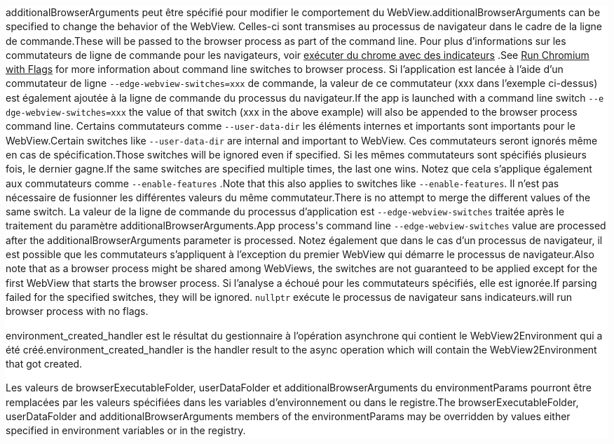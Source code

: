 <span data-ttu-id="a9e67-132">additionalBrowserArguments peut être spécifié pour modifier le comportement du WebView.</span><span class="sxs-lookup"><span data-stu-id="a9e67-132">additionalBrowserArguments can be specified to change the behavior of the WebView.</span></span> <span data-ttu-id="a9e67-133">Celles-ci sont transmises au processus de navigateur dans le cadre de la ligne de commande.</span><span class="sxs-lookup"><span data-stu-id="a9e67-133">These will be passed to the browser process as part of the command line.</span></span> <span data-ttu-id="a9e67-134">Pour plus d’informations sur les commutateurs de ligne de commande pour les navigateurs, voir [exécuter du chrome avec des indicateurs](https://aka.ms/RunChromiumWithFlags) .</span><span class="sxs-lookup"><span data-stu-id="a9e67-134">See [Run Chromium with Flags](https://aka.ms/RunChromiumWithFlags) for more information about command line switches to browser process.</span></span> <span data-ttu-id="a9e67-135">Si l’application est lancée à l’aide d’un commutateur de ligne `--edge-webview-switches=xxx` de commande, la valeur de ce commutateur (xxx dans l’exemple ci-dessus) est également ajoutée à la ligne de commande du processus du navigateur.</span><span class="sxs-lookup"><span data-stu-id="a9e67-135">If the app is launched with a command line switch `--edge-webview-switches=xxx` the value of that switch (xxx in the above example) will also be appended to the browser process command line.</span></span> <span data-ttu-id="a9e67-136">Certains commutateurs comme `--user-data-dir` les éléments internes et importants sont importants pour le WebView.</span><span class="sxs-lookup"><span data-stu-id="a9e67-136">Certain switches like `--user-data-dir` are internal and important to WebView.</span></span> <span data-ttu-id="a9e67-137">Ces commutateurs seront ignorés même en cas de spécification.</span><span class="sxs-lookup"><span data-stu-id="a9e67-137">Those switches will be ignored even if specified.</span></span> <span data-ttu-id="a9e67-138">Si les mêmes commutateurs sont spécifiés plusieurs fois, le dernier gagne.</span><span class="sxs-lookup"><span data-stu-id="a9e67-138">If the same switches are specified multiple times, the last one wins.</span></span> <span data-ttu-id="a9e67-139">Notez que cela s’applique également aux commutateurs comme `--enable-features` .</span><span class="sxs-lookup"><span data-stu-id="a9e67-139">Note that this also applies to switches like `--enable-features`.</span></span> <span data-ttu-id="a9e67-140">Il n’est pas nécessaire de fusionner les différentes valeurs du même commutateur.</span><span class="sxs-lookup"><span data-stu-id="a9e67-140">There is no attempt to merge the different values of the same switch.</span></span> <span data-ttu-id="a9e67-141">La valeur de la ligne de commande du processus d’application est `--edge-webview-switches` traitée après le traitement du paramètre additionalBrowserArguments.</span><span class="sxs-lookup"><span data-stu-id="a9e67-141">App process's command line `--edge-webview-switches` value are processed after the additionalBrowserArguments parameter is processed.</span></span> <span data-ttu-id="a9e67-142">Notez également que dans le cas d’un processus de navigateur, il est possible que les commutateurs s’appliquent à l’exception du premier WebView qui démarre le processus de navigateur.</span><span class="sxs-lookup"><span data-stu-id="a9e67-142">Also note that as a browser process might be shared among WebViews, the switches are not guaranteed to be applied except for the first WebView that starts the browser process.</span></span> <span data-ttu-id="a9e67-143">Si l’analyse a échoué pour les commutateurs spécifiés, elle est ignorée.</span><span class="sxs-lookup"><span data-stu-id="a9e67-143">If parsing failed for the specified switches, they will be ignored.</span></span> `nullptr` <span data-ttu-id="a9e67-144">exécute le processus de navigateur sans indicateurs.</span><span class="sxs-lookup"><span data-stu-id="a9e67-144">will run browser process with no flags.</span></span>

<span data-ttu-id="a9e67-145">environment_created_handler est le résultat du gestionnaire à l’opération asynchrone qui contient le WebView2Environment qui a été créé.</span><span class="sxs-lookup"><span data-stu-id="a9e67-145">environment_created_handler is the handler result to the async operation which will contain the WebView2Environment that got created.</span></span>

<span data-ttu-id="a9e67-146">Les valeurs de browserExecutableFolder, userDataFolder et additionalBrowserArguments du environmentParams pourront être remplacées par les valeurs spécifiées dans les variables d’environnement ou dans le registre.</span><span class="sxs-lookup"><span data-stu-id="a9e67-146">The browserExecutableFolder, userDataFolder and additionalBrowserArguments members of the environmentParams may be overridden by values either specified in environment variables or in the registry.</span></span>
